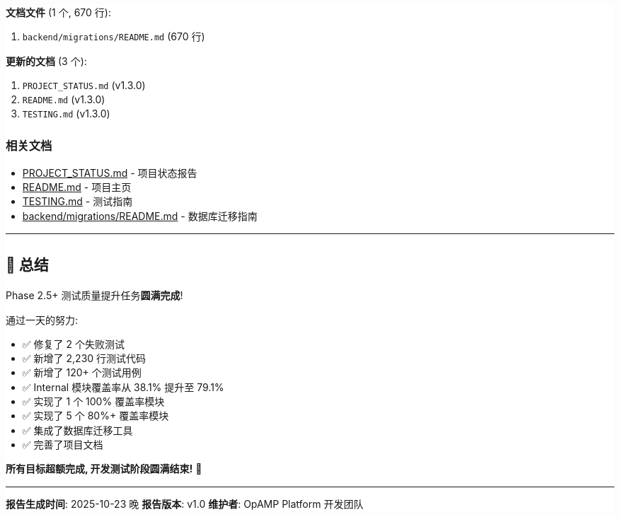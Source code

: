 **文档文件** (1 个, 670 行):
1. `backend/migrations/README.md` (670 行)

**更新的文档** (3 个):
1. `PROJECT_STATUS.md` (v1.3.0)
2. `README.md` (v1.3.0)
3. `TESTING.md` (v1.3.0)

### 相关文档

- [PROJECT_STATUS.md](../PROJECT_STATUS.md) - 项目状态报告
- [README.md](../README.md) - 项目主页
- [TESTING.md](../TESTING.md) - 测试指南
- [backend/migrations/README.md](migrations/README.md) - 数据库迁移指南

---

## 🎯 总结

Phase 2.5+ 测试质量提升任务**圆满完成**!

通过一天的努力:
- ✅ 修复了 2 个失败测试
- ✅ 新增了 2,230 行测试代码
- ✅ 新增了 120+ 个测试用例
- ✅ Internal 模块覆盖率从 38.1% 提升至 79.1%
- ✅ 实现了 1 个 100% 覆盖率模块
- ✅ 实现了 5 个 80%+ 覆盖率模块
- ✅ 集成了数据库迁移工具
- ✅ 完善了项目文档

**所有目标超额完成, 开发测试阶段圆满结束!** 🎉

---

**报告生成时间**: 2025-10-23 晚
**报告版本**: v1.0
**维护者**: OpAMP Platform 开发团队
